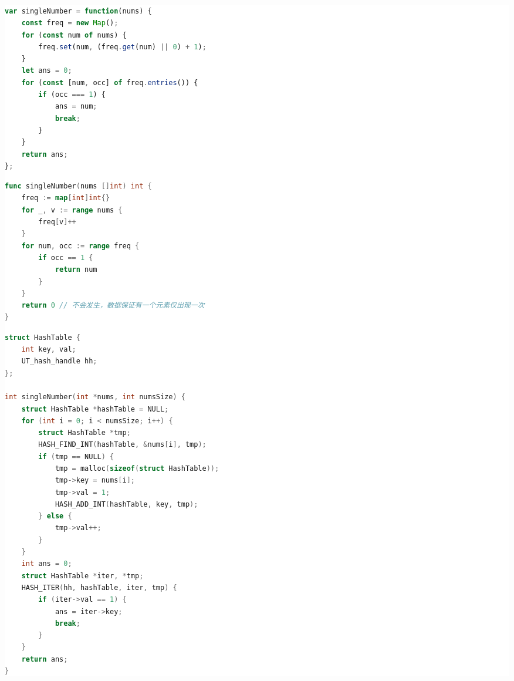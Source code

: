 ```JavaScript [sol1-JavaScript]
var singleNumber = function(nums) {
    const freq = new Map();
    for (const num of nums) {
        freq.set(num, (freq.get(num) || 0) + 1);
    }
    let ans = 0;
    for (const [num, occ] of freq.entries()) {
        if (occ === 1) {
            ans = num;
            break;
        }
    }
    return ans;
};
```

```go [sol1-Golang]
func singleNumber(nums []int) int {
    freq := map[int]int{}
    for _, v := range nums {
        freq[v]++
    }
    for num, occ := range freq {
        if occ == 1 {
            return num
        }
    }
    return 0 // 不会发生，数据保证有一个元素仅出现一次
}
```

```C [sol1-C]
struct HashTable {
    int key, val;
    UT_hash_handle hh;
};

int singleNumber(int *nums, int numsSize) {
    struct HashTable *hashTable = NULL;
    for (int i = 0; i < numsSize; i++) {
        struct HashTable *tmp;
        HASH_FIND_INT(hashTable, &nums[i], tmp);
        if (tmp == NULL) {
            tmp = malloc(sizeof(struct HashTable));
            tmp->key = nums[i];
            tmp->val = 1;
            HASH_ADD_INT(hashTable, key, tmp);
        } else {
            tmp->val++;
        }
    }
    int ans = 0;
    struct HashTable *iter, *tmp;
    HASH_ITER(hh, hashTable, iter, tmp) {
        if (iter->val == 1) {
            ans = iter->key;
            break;
        }
    }
    return ans;
}
```
